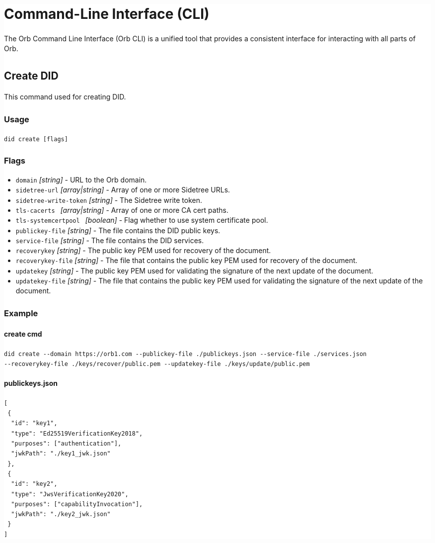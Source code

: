 # Command-Line Interface (CLI)

The Orb Command Line Interface (Orb CLI) is a unified tool that provides a consistent interface for interacting with all parts of Orb. 

## Create DID
This command used for creating DID.

### Usage
```
did create [flags]
```

### Flags
* `domain` _[string]_ - URL to the Orb domain.
* `sidetree-url` _[array|string]_ - Array of one or more Sidetree URLs.
* `sidetree-write-token` _[string]_ - The Sidetree write token.
* `tls-cacerts ` _[array|string]_ - Array of one or more CA cert paths.
* `tls-systemcertpool ` _[boolean]_ - Flag whether to use system certificate pool.
* `publickey-file` _[string]_ - The file contains the DID public keys.
* `service-file` _[string]_ - The file contains the DID services.
* `recoverykey` _[string]_ - The public key PEM used for recovery of the document.
* `recoverykey-file` _[string]_ - The file that contains the public key PEM used for recovery of the document.
* `updatekey` _[string]_ - The public key PEM used for validating the signature of the next update of the document.
* `updatekey-file` _[string]_ - The file that contains the public key PEM used for validating the signature of the next update of the document.

### Example

#### create cmd
```
did create --domain https://orb1.com --publickey-file ./publickeys.json --service-file ./services.json 
--recoverykey-file ./keys/recover/public.pem --updatekey-file ./keys/update/public.pem
```

#### publickeys.json
```
[
 {
  "id": "key1",
  "type": "Ed25519VerificationKey2018",
  "purposes": ["authentication"],
  "jwkPath": "./key1_jwk.json"
 },
 {
  "id": "key2",
  "type": "JwsVerificationKey2020",
  "purposes": ["capabilityInvocation"],
  "jwkPath": "./key2_jwk.json"
 }
]
```
